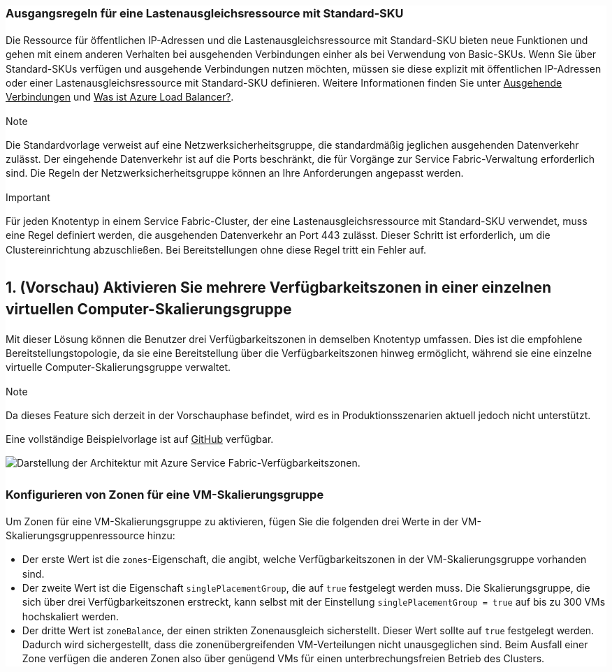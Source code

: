 ### <a name="outbound-rules-for-a-standard-sku-load-balancer"></a>Ausgangsregeln für eine Lastenausgleichsressource mit Standard-SKU

Die Ressource für öffentlichen IP-Adressen und die Lastenausgleichsressource mit Standard-SKU bieten neue Funktionen und gehen mit einem anderen Verhalten bei ausgehenden Verbindungen einher als bei Verwendung von Basic-SKUs. Wenn Sie über Standard-SKUs verfügen und ausgehende Verbindungen nutzen möchten, müssen sie diese explizit mit öffentlichen IP-Adressen oder einer Lastenausgleichsressource mit Standard-SKU definieren. Weitere Informationen finden Sie unter [Ausgehende Verbindungen](../load-balancer/load-balancer-outbound-connections.md) und [Was ist Azure Load Balancer?](../load-balancer/load-balancer-overview.md).

>[!NOTE]
> Die Standardvorlage verweist auf eine Netzwerksicherheitsgruppe, die standardmäßig jeglichen ausgehenden Datenverkehr zulässt. Der eingehende Datenverkehr ist auf die Ports beschränkt, die für Vorgänge zur Service Fabric-Verwaltung erforderlich sind. Die Regeln der Netzwerksicherheitsgruppe können an Ihre Anforderungen angepasst werden.

>[!IMPORTANT]
> Für jeden Knotentyp in einem Service Fabric-Cluster, der eine Lastenausgleichsressource mit Standard-SKU verwendet, muss eine Regel definiert werden, die ausgehenden Datenverkehr an Port 443 zulässt. Dieser Schritt ist erforderlich, um die Clustereinrichtung abzuschließen. Bei Bereitstellungen ohne diese Regel tritt ein Fehler auf.


## <a name="1-preview-enable-multiple-availability-zones-in-single-virtual-machine-scale-set"></a>1. (Vorschau) Aktivieren Sie mehrere Verfügbarkeitszonen in einer einzelnen virtuellen Computer-Skalierungsgruppe

Mit dieser Lösung können die Benutzer drei Verfügbarkeitszonen in demselben Knotentyp umfassen. Dies ist die empfohlene Bereitstellungstopologie, da sie eine Bereitstellung über die Verfügbarkeitszonen hinweg ermöglicht, während sie eine einzelne virtuelle Computer-Skalierungsgruppe verwaltet.

> [!NOTE]
> Da dieses Feature sich derzeit in der Vorschauphase befindet, wird es in Produktionsszenarien aktuell jedoch nicht unterstützt.

Eine vollständige Beispielvorlage ist auf [GitHub](https://github.com/Azure-Samples/service-fabric-cluster-templates/tree/master/15-VM-Windows-Multiple-AZ-Secure) verfügbar.

![Darstellung der Architektur mit Azure Service Fabric-Verfügbarkeitszonen.][sf-multi-az-arch]

### <a name="configuring-zones-on-a-virtual-machine-scale-set"></a>Konfigurieren von Zonen für eine VM-Skalierungsgruppe

Um Zonen für eine VM-Skalierungsgruppe zu aktivieren, fügen Sie die folgenden drei Werte in der VM-Skalierungsgruppenressource hinzu:

* Der erste Wert ist die `zones`-Eigenschaft, die angibt, welche Verfügbarkeitszonen in der VM-Skalierungsgruppe vorhanden sind.
* Der zweite Wert ist die Eigenschaft `singlePlacementGroup`, die auf `true` festgelegt werden muss. Die Skalierungsgruppe, die sich über drei Verfügbarkeitszonen erstreckt, kann selbst mit der Einstellung `singlePlacementGroup = true` auf bis zu 300 VMs hochskaliert werden.
* Der dritte Wert ist `zoneBalance`, der einen strikten Zonenausgleich sicherstellt. Dieser Wert sollte auf `true` festgelegt werden. Dadurch wird sichergestellt, dass die zonenübergreifenden VM-Verteilungen nicht unausgeglichen sind. Beim Ausfall einer Zone verfügen die anderen Zonen also über genügend VMs für einen unterbrechungsfreien Betrieb des Clusters.


[sf-architecture]: ./media/service-fabric-cross-availability-zones/sf-cross-az-topology.png
[sf-multi-az-arch]: ./media/service-fabric-cross-availability-zones/sf-multi-az-topology.png
[sf-multi-az-nodes]: ./media/service-fabric-cross-availability-zones/sf-multi-az-nodes.png